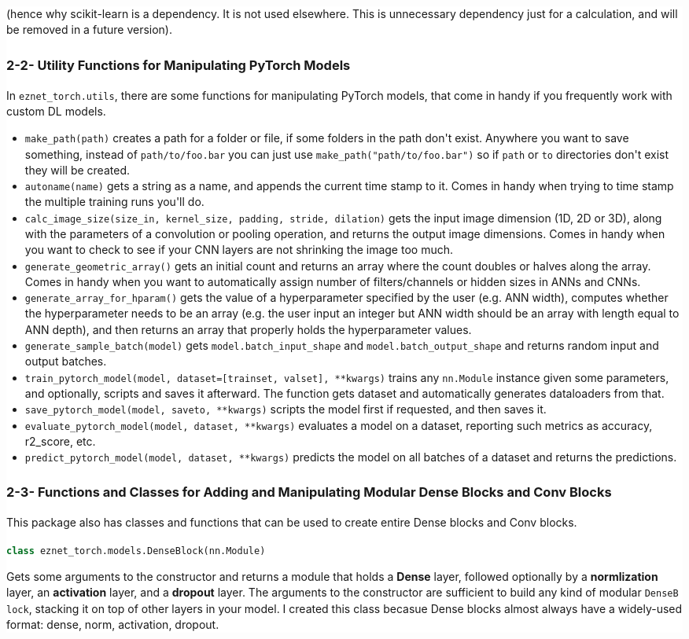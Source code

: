   (hence why scikit-learn is a dependency. It is not used elsewhere. This is unnecessary dependency just for a calculation, and will be removed in a future version).

### 2-2- Utility Functions for Manipulating PyTorch Models

In `eznet_torch.utils`, there are some functions for manipulating PyTorch models, that come in handy if you frequently work with custom DL models.

- `make_path(path)` creates a path for a folder or file, if some folders in the path don't exist.
  Anywhere you want to save something, instead of `path/to/foo.bar` you can just use `make_path("path/to/foo.bar")` so if `path` or `to` directories
  don't exist they will be created.
- `autoname(name)` gets a string as a name, and appends the current time stamp to it. Comes in handy when trying to time stamp the multiple training runs you'll do.
- `calc_image_size(size_in, kernel_size, padding, stride, dilation)` gets the input image dimension (1D, 2D or 3D), along with the
  parameters of a convolution or pooling operation, and returns the output image dimensions. Comes in handy when you want to check to see if your
  CNN layers are not shrinking the image too much.
- `generate_geometric_array()` gets an initial count and returns an array where the count doubles or halves along the array.
  Comes in handy when you want to automatically assign number of filters/channels or hidden sizes in ANNs and CNNs.
- `generate_array_for_hparam()` gets the value of a hyperparameter specified by the user (e.g. ANN width), computes whether the hyperparameter needs to be an array
  (e.g. the user input an integer but ANN width should be an array with length equal to ANN depth), and then returns an array that properly holds the hyperparameter values.
- `generate_sample_batch(model)` gets `model.batch_input_shape` and `model.batch_output_shape` and returns random input and output batches.
- `train_pytorch_model(model, dataset=[trainset, valset], **kwargs)` trains any `nn.Module` instance given some parameters, and optionally, scripts and saves it afterward.
  The function gets dataset and automatically generates dataloaders from that.
- `save_pytorch_model(model, saveto, **kwargs)` scripts the model first if requested, and then saves it.
- `evaluate_pytorch_model(model, dataset, **kwargs)` evaluates a model on a dataset, reporting such metrics as accuracy, r2_score, etc.
- `predict_pytorch_model(model, dataset, **kwargs)` predicts the model on all batches of a dataset and returns the predictions.

### 2-3- Functions and Classes for Adding and Manipulating Modular Dense Blocks and Conv Blocks

This package also has classes and functions that can be used to create entire Dense blocks and Conv blocks.

```python
class eznet_torch.models.DenseBlock(nn.Module)
```

Gets some arguments to the constructor and returns a module that holds
a **Dense** layer, followed optionally by a **normlization** layer, an **activation** layer, and a **dropout** layer. The arguments to the constructor are
sufficient to build any kind of modular `DenseBlock`, stacking it on top of other layers in your model.
I created this class becasue Dense blocks almost always have a widely-used format: dense, norm, activation, dropout.

